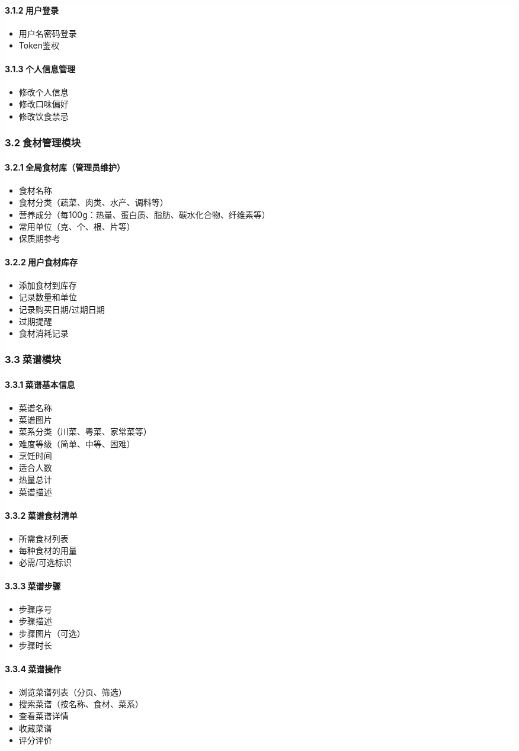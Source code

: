 #### 3.1.2 用户登录
- 用户名密码登录
- Token鉴权

#### 3.1.3 个人信息管理
- 修改个人信息
- 修改口味偏好
- 修改饮食禁忌

### 3.2 食材管理模块

#### 3.2.1 全局食材库（管理员维护）
- 食材名称
- 食材分类（蔬菜、肉类、水产、调料等）
- 营养成分（每100g：热量、蛋白质、脂肪、碳水化合物、纤维素等）
- 常用单位（克、个、根、片等）
- 保质期参考

#### 3.2.2 用户食材库存
- 添加食材到库存
- 记录数量和单位
- 记录购买日期/过期日期
- 过期提醒
- 食材消耗记录

### 3.3 菜谱模块

#### 3.3.1 菜谱基本信息
- 菜谱名称
- 菜谱图片
- 菜系分类（川菜、粤菜、家常菜等）
- 难度等级（简单、中等、困难）
- 烹饪时间
- 适合人数
- 热量总计
- 菜谱描述

#### 3.3.2 菜谱食材清单
- 所需食材列表
- 每种食材的用量
- 必需/可选标识

#### 3.3.3 菜谱步骤
- 步骤序号
- 步骤描述
- 步骤图片（可选）
- 步骤时长

#### 3.3.4 菜谱操作
- 浏览菜谱列表（分页、筛选）
- 搜索菜谱（按名称、食材、菜系）
- 查看菜谱详情
- 收藏菜谱
- 评分评价
